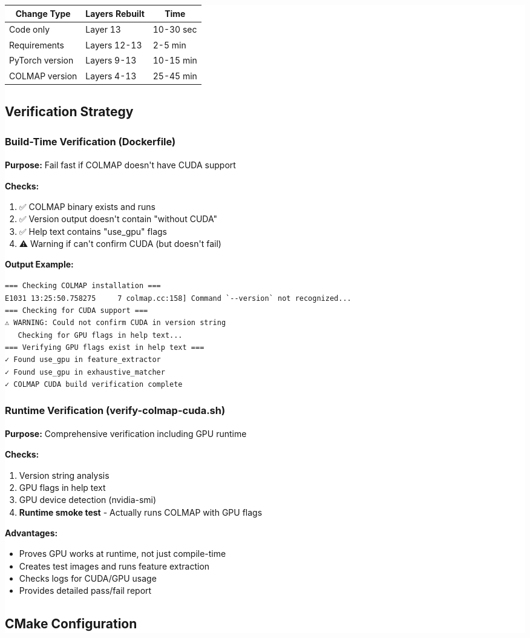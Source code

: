 | Change Type | Layers Rebuilt | Time |
|-------------|----------------|------|
| Code only | Layer 13 | 10-30 sec |
| Requirements | Layers 12-13 | 2-5 min |
| PyTorch version | Layers 9-13 | 10-15 min |
| COLMAP version | Layers 4-13 | 25-45 min |

## Verification Strategy

### Build-Time Verification (Dockerfile)

**Purpose:** Fail fast if COLMAP doesn't have CUDA support

**Checks:**
1. ✅ COLMAP binary exists and runs
2. ✅ Version output doesn't contain "without CUDA"
3. ✅ Help text contains "use_gpu" flags
4. ⚠️ Warning if can't confirm CUDA (but doesn't fail)

**Output Example:**
```
=== Checking COLMAP installation ===
E1031 13:25:50.758275     7 colmap.cc:158] Command `--version` not recognized...
=== Checking for CUDA support ===
⚠ WARNING: Could not confirm CUDA in version string
   Checking for GPU flags in help text...
=== Verifying GPU flags exist in help text ===
✓ Found use_gpu in feature_extractor
✓ Found use_gpu in exhaustive_matcher
✓ COLMAP CUDA build verification complete
```

### Runtime Verification (verify-colmap-cuda.sh)

**Purpose:** Comprehensive verification including GPU runtime

**Checks:**
1. Version string analysis
2. GPU flags in help text
3. GPU device detection (nvidia-smi)
4. **Runtime smoke test** - Actually runs COLMAP with GPU flags

**Advantages:**
- Proves GPU works at runtime, not just compile-time
- Creates test images and runs feature extraction
- Checks logs for CUDA/GPU usage
- Provides detailed pass/fail report

## CMake Configuration

